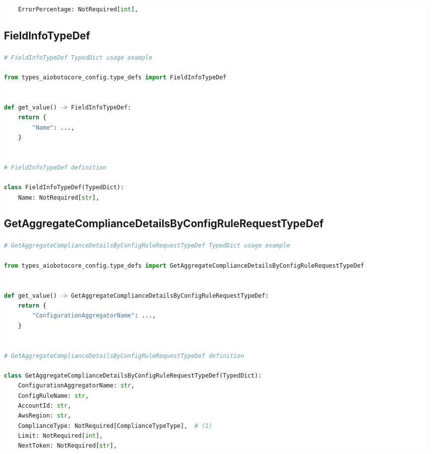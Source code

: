```python
    ErrorPercentage: NotRequired[int],
```


## FieldInfoTypeDef

```python
# FieldInfoTypeDef TypedDict usage example

from types_aiobotocore_config.type_defs import FieldInfoTypeDef


def get_value() -> FieldInfoTypeDef:
    return {
        "Name": ...,
    }


# FieldInfoTypeDef definition

class FieldInfoTypeDef(TypedDict):
    Name: NotRequired[str],
```


## GetAggregateComplianceDetailsByConfigRuleRequestTypeDef

```python
# GetAggregateComplianceDetailsByConfigRuleRequestTypeDef TypedDict usage example

from types_aiobotocore_config.type_defs import GetAggregateComplianceDetailsByConfigRuleRequestTypeDef


def get_value() -> GetAggregateComplianceDetailsByConfigRuleRequestTypeDef:
    return {
        "ConfigurationAggregatorName": ...,
    }


# GetAggregateComplianceDetailsByConfigRuleRequestTypeDef definition

class GetAggregateComplianceDetailsByConfigRuleRequestTypeDef(TypedDict):
    ConfigurationAggregatorName: str,
    ConfigRuleName: str,
    AccountId: str,
    AwsRegion: str,
    ComplianceType: NotRequired[ComplianceTypeType],  # (1)
    Limit: NotRequired[int],
    NextToken: NotRequired[str],
```
